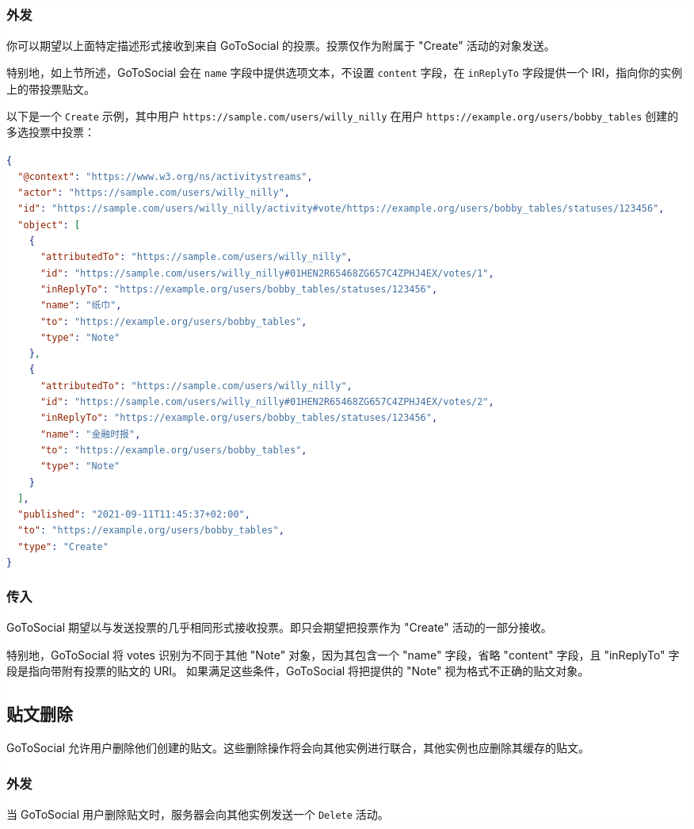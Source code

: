 ### 外发

你可以期望以上面特定描述形式接收到来自 GoToSocial 的投票。投票仅作为附属于 "Create" 活动的对象发送。

特别地，如上节所述，GoToSocial 会在 `name` 字段中提供选项文本，不设置 `content` 字段，在 `inReplyTo` 字段提供一个 IRI，指向你的实例上的带投票贴文。

以下是一个 `Create` 示例，其中用户 `https://sample.com/users/willy_nilly` 在用户 `https://example.org/users/bobby_tables` 创建的多选投票中投票：

```json
{
  "@context": "https://www.w3.org/ns/activitystreams",
  "actor": "https://sample.com/users/willy_nilly",
  "id": "https://sample.com/users/willy_nilly/activity#vote/https://example.org/users/bobby_tables/statuses/123456",
  "object": [
    {
      "attributedTo": "https://sample.com/users/willy_nilly",
      "id": "https://sample.com/users/willy_nilly#01HEN2R65468ZG657C4ZPHJ4EX/votes/1",
      "inReplyTo": "https://example.org/users/bobby_tables/statuses/123456",
      "name": "纸巾",
      "to": "https://example.org/users/bobby_tables",
      "type": "Note"
    },
    {
      "attributedTo": "https://sample.com/users/willy_nilly",
      "id": "https://sample.com/users/willy_nilly#01HEN2R65468ZG657C4ZPHJ4EX/votes/2",
      "inReplyTo": "https://example.org/users/bobby_tables/statuses/123456",
      "name": "金融时报",
      "to": "https://example.org/users/bobby_tables",
      "type": "Note"
    }
  ],
  "published": "2021-09-11T11:45:37+02:00",
  "to": "https://example.org/users/bobby_tables",
  "type": "Create"
}
```

### 传入

GoToSocial 期望以与发送投票的几乎相同形式接收投票。即只会期望把投票作为 "Create" 活动的一部分接收。

特别地，GoToSocial 将 votes 识别为不同于其他 "Note" 对象，因为其包含一个 "name" 字段，省略 "content" 字段，且 "inReplyTo" 字段是指向带附有投票的贴文的 URI。 如果满足这些条件，GoToSocial 将把提供的 "Note" 视为格式不正确的贴文对象。

## 贴文删除

GoToSocial 允许用户删除他们创建的贴文。这些删除操作将会向其他实例进行联合，其他实例也应删除其缓存的贴文。

### 外发

当 GoToSocial 用户删除贴文时，服务器会向其他实例发送一个 `Delete` 活动。
